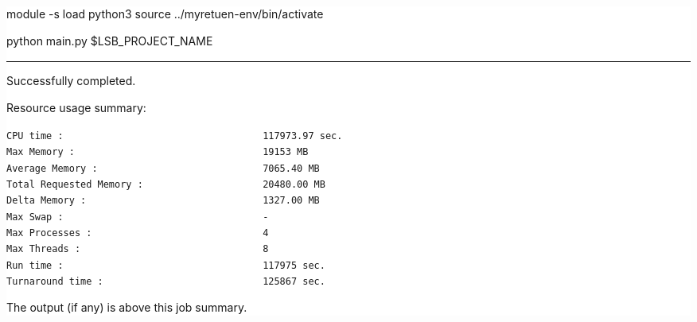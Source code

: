 module -s load python3
source ../myretuen-env/bin/activate

python main.py $LSB_PROJECT_NAME


------------------------------------------------------------

Successfully completed.

Resource usage summary:

    CPU time :                                   117973.97 sec.
    Max Memory :                                 19153 MB
    Average Memory :                             7065.40 MB
    Total Requested Memory :                     20480.00 MB
    Delta Memory :                               1327.00 MB
    Max Swap :                                   -
    Max Processes :                              4
    Max Threads :                                8
    Run time :                                   117975 sec.
    Turnaround time :                            125867 sec.

The output (if any) is above this job summary.

